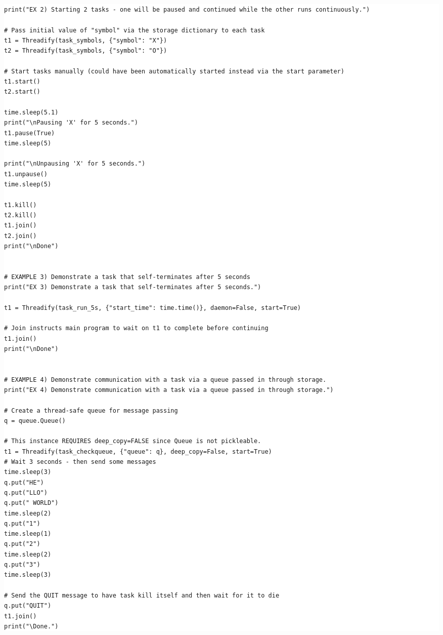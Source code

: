 ```
print("EX 2) Starting 2 tasks - one will be paused and continued while the other runs continuously.")

# Pass initial value of "symbol" via the storage dictionary to each task
t1 = Threadify(task_symbols, {"symbol": "X"})
t2 = Threadify(task_symbols, {"symbol": "O"})

# Start tasks manually (could have been automatically started instead via the start parameter)
t1.start()
t2.start()

time.sleep(5.1)
print("\nPausing 'X' for 5 seconds.")
t1.pause(True)
time.sleep(5)

print("\nUnpausing 'X' for 5 seconds.")
t1.unpause()
time.sleep(5)

t1.kill()
t2.kill()
t1.join()
t2.join()
print("\nDone")

 
# EXAMPLE 3) Demonstrate a task that self-terminates after 5 seconds
print("EX 3) Demonstrate a task that self-terminates after 5 seconds.")

t1 = Threadify(task_run_5s, {"start_time": time.time()}, daemon=False, start=True)

# Join instructs main program to wait on t1 to complete before continuing
t1.join()
print("\nDone")


# EXAMPLE 4) Demonstrate communication with a task via a queue passed in through storage.
print("EX 4) Demonstrate communication with a task via a queue passed in through storage.")

# Create a thread-safe queue for message passing
q = queue.Queue()

# This instance REQUIRES deep_copy=FALSE since Queue is not pickleable.
t1 = Threadify(task_checkqueue, {"queue": q}, deep_copy=False, start=True)
# Wait 3 seconds - then send some messages
time.sleep(3)
q.put("HE")
q.put("LLO")
q.put(" WORLD")
time.sleep(2)
q.put("1")
time.sleep(1)
q.put("2")
time.sleep(2)
q.put("3")
time.sleep(3)

# Send the QUIT message to have task kill itself and then wait for it to die
q.put("QUIT")
t1.join()
print("\Done.")

```